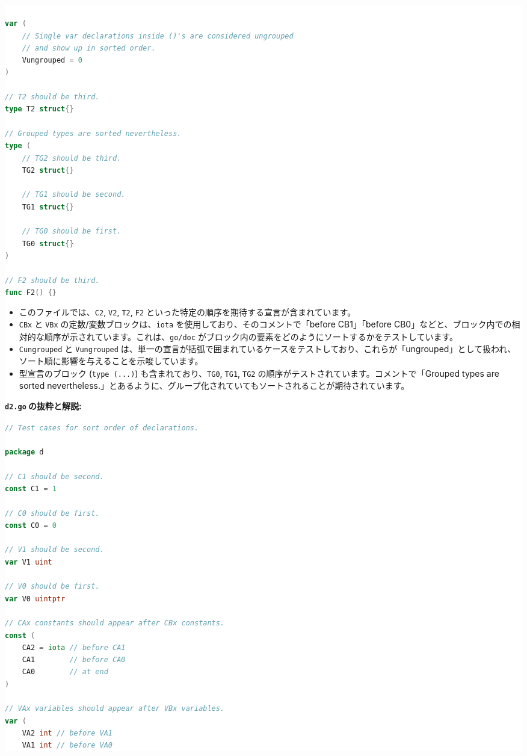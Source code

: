 ```go

var (
	// Single var declarations inside ()'s are considered ungrouped
	// and show up in sorted order.
	Vungrouped = 0
)

// T2 should be third.
type T2 struct{}

// Grouped types are sorted nevertheless.
type (
	// TG2 should be third.
	TG2 struct{}

	// TG1 should be second.
	TG1 struct{}

	// TG0 should be first.
	TG0 struct{}
)

// F2 should be third.
func F2() {}
```

*   このファイルでは、`C2`, `V2`, `T2`, `F2` といった特定の順序を期待する宣言が含まれています。
*   `CBx` と `VBx` の定数/変数ブロックは、`iota` を使用しており、そのコメントで「before CB1」「before CB0」などと、ブロック内での相対的な順序が示されています。これは、`go/doc` がブロック内の要素をどのようにソートするかをテストしています。
*   `Cungrouped` と `Vungrouped` は、単一の宣言が括弧で囲まれているケースをテストしており、これらが「ungrouped」として扱われ、ソート順に影響を与えることを示唆しています。
*   型宣言のブロック (`type (...)`) も含まれており、`TG0`, `TG1`, `TG2` の順序がテストされています。コメントで「Grouped types are sorted nevertheless.」とあるように、グループ化されていてもソートされることが期待されています。

**`d2.go` の抜粋と解説:**

```go
// Test cases for sort order of declarations.

package d

// C1 should be second.
const C1 = 1

// C0 should be first.
const C0 = 0

// V1 should be second.
var V1 uint

// V0 should be first.
var V0 uintptr

// CAx constants should appear after CBx constants.
const (
	CA2 = iota // before CA1
	CA1        // before CA0
	CA0        // at end
)

// VAx variables should appear after VBx variables.
var (
	VA2 int // before VA1
	VA1 int // before VA0
```